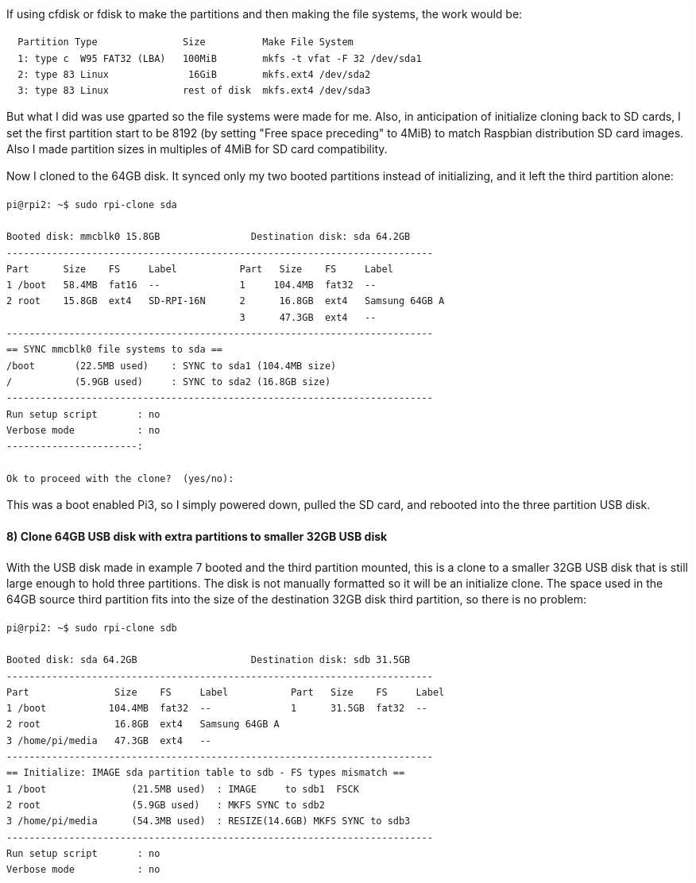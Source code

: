 If using cfdisk or fdisk to make the partitions and then making the file
systems, the work would be:
```
  Partition Type               Size          Make File System
  1: type c  W95 FAT32 (LBA)   100MiB        mkfs -t vfat -F 32 /dev/sda1
  2: type 83 Linux              16GiB        mkfs.ext4 /dev/sda2
  3: type 83 Linux             rest of disk  mkfs.ext4 /dev/sda3
```
But what I did was use gparted so the file systems were made for me.
Also, in anticipation of initialize cloning back to SD cards,
I set the first partition start to be 8192 (by setting "Free space preceding"
to 4MiB) to match Raspbian distribution SD card images.
Also I made partition sizes in multiples of 4MiB for SD card compatibility.

Now I cloned to the 64GB disk.  It synced only my two booted partitions
instead of initializing, and it left the third partition alone:
```
pi@rpi2: ~$ sudo rpi-clone sda

Booted disk: mmcblk0 15.8GB                Destination disk: sda 64.2GB
---------------------------------------------------------------------------
Part      Size    FS     Label           Part   Size    FS     Label
1 /boot   58.4MB  fat16  --              1     104.4MB  fat32  --
2 root    15.8GB  ext4   SD-RPI-16N      2      16.8GB  ext4   Samsung 64GB A
                                         3      47.3GB  ext4   --
---------------------------------------------------------------------------
== SYNC mmcblk0 file systems to sda ==
/boot       (22.5MB used)    : SYNC to sda1 (104.4MB size)
/           (5.9GB used)     : SYNC to sda2 (16.8GB size)
---------------------------------------------------------------------------
Run setup script       : no
Verbose mode           : no
-----------------------:

Ok to proceed with the clone?  (yes/no):
```
This was a boot enabled Pi3, so I simply powered down, pulled the SD
card, and rebooted into the three partition USB disk.


#### 8) Clone 64GB USB disk with extra partitions to smaller 32GB USB disk
With the USB disk made in example 7 booted and the third partition mounted,
this is a clone to a smaller 32GB USB disk that is still large enough
to hold three partitions.  The disk is not manually formatted so it will
be an initialize clone.  The space used in the 64GB source third partition
fits into the size of the destination 32GB disk third partition,
so there is no problem:
```
pi@rpi2: ~$ sudo rpi-clone sdb

Booted disk: sda 64.2GB                    Destination disk: sdb 31.5GB
---------------------------------------------------------------------------
Part               Size    FS     Label           Part   Size    FS     Label
1 /boot           104.4MB  fat32  --              1      31.5GB  fat32  --
2 root             16.8GB  ext4   Samsung 64GB A
3 /home/pi/media   47.3GB  ext4   --
---------------------------------------------------------------------------
== Initialize: IMAGE sda partition table to sdb - FS types mismatch ==
1 /boot               (21.5MB used)  : IMAGE     to sdb1  FSCK
2 root                (5.9GB used)   : MKFS SYNC to sdb2
3 /home/pi/media      (54.3MB used)  : RESIZE(14.6GB) MKFS SYNC to sdb3
---------------------------------------------------------------------------
Run setup script       : no
Verbose mode           : no
```